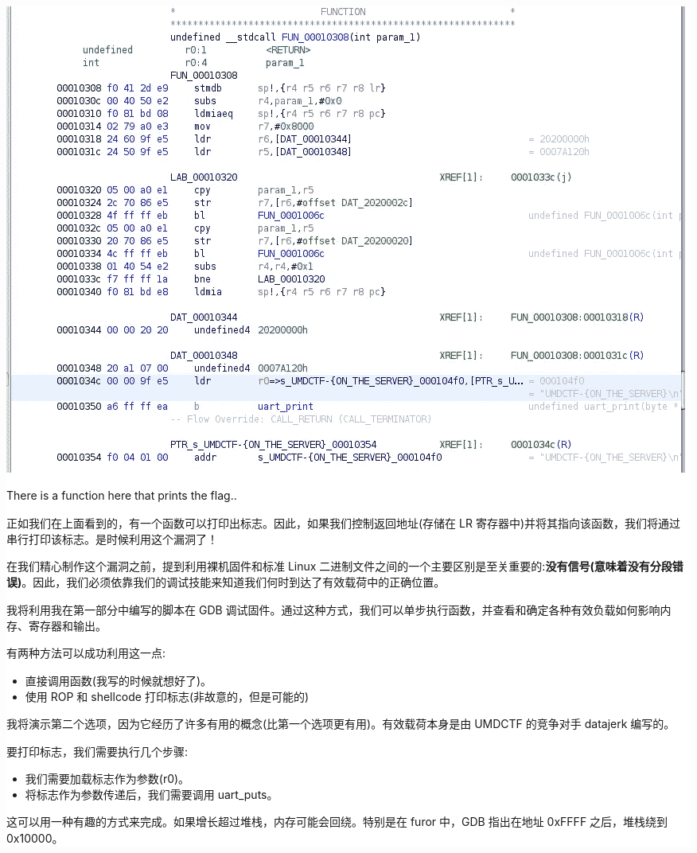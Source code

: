 ![](img/421147b13f36a1f68354774111dfc67a.png)

There is a function here that prints the flag..

正如我们在上面看到的，有一个函数可以打印出标志。因此，如果我们控制返回地址(存储在 LR 寄存器中)并将其指向该函数，我们将通过串行打印该标志。是时候利用这个漏洞了！

在我们精心制作这个漏洞之前，提到利用裸机固件和标准 Linux 二进制文件之间的一个主要区别是至关重要的:**没有信号(意味着没有分段错误)**。因此，我们必须依靠我们的调试技能来知道我们何时到达了有效载荷中的正确位置。

我将利用我在第一部分中编写的脚本在 GDB 调试固件。通过这种方式，我们可以单步执行函数，并查看和确定各种有效负载如何影响内存、寄存器和输出。

有两种方法可以成功利用这一点:

*   直接调用函数(我写的时候就想好了)。
*   使用 ROP 和 shellcode 打印标志(非故意的，但是可能的)

我将演示第二个选项，因为它经历了许多有用的概念(比第一个选项更有用)。有效载荷本身是由 UMDCTF 的竞争对手 datajerk 编写的。

要打印标志，我们需要执行几个步骤:

*   我们需要加载标志作为参数(r0)。
*   将标志作为参数传递后，我们需要调用 uart_puts。

这可以用一种有趣的方式来完成。如果增长超过堆栈，内存可能会回绕。特别是在 furor 中，GDB 指出在地址 0xFFFF 之后，堆栈绕到 0x10000。
